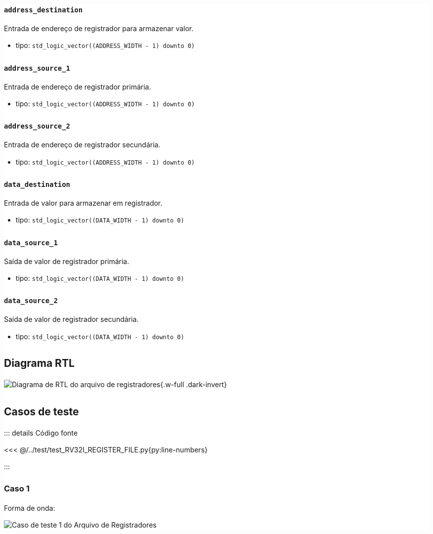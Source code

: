 ### `address_destination`

Entrada de endereço de registrador para armazenar valor.

- tipo: `std_logic_vector((ADDRESS_WIDTH - 1) downto 0)`

### `address_source_1`

Entrada de endereço de registrador primária.

- tipo: `std_logic_vector((ADDRESS_WIDTH - 1) downto 0)`

### `address_source_2`

Entrada de endereço de registrador secundária.

- tipo: `std_logic_vector((ADDRESS_WIDTH - 1) downto 0)`

### `data_destination`

Entrada de valor para armazenar em registrador.

- tipo: `std_logic_vector((DATA_WIDTH - 1) downto 0)`

### `data_source_1`

Saída de valor de registrador primária.

- tipo: `std_logic_vector((DATA_WIDTH - 1) downto 0)`

### `data_source_2`

Saída de valor de registrador secundária.

- tipo: `std_logic_vector((DATA_WIDTH - 1) downto 0)`

## Diagrama RTL

<pan-container>

![Diagrama de RTL do arquivo de registradores](/images/reference/components/rv32i_register_file_netlist.svg){.w-full .dark-invert}

</pan-container>

## Casos de teste

::: details Código fonte <a href="https://github.com/pfeinsper/24a-CTI-RISCV/blob/main/test/test_RV32I_REGISTER_FILE.py" target="blank" style="float:right"><Badge type="tip" text="test_RV32I_REGISTER_FILE.py &boxbox;" /></a>

<<< @/../test/test_RV32I_REGISTER_FILE.py{py:line-numbers}

:::

### Caso 1 <Badge type="info" text="tb_rv32i_register_file_case_1" />

Forma de onda:

<pan-container :grid="false">

<img src="/images/reference/components/tb_rv32i_register_file_case_1.svg" alt="Caso de teste 1 do Arquivo de Registradores" style="width: 100%; background-color: white;">

</pan-container>
